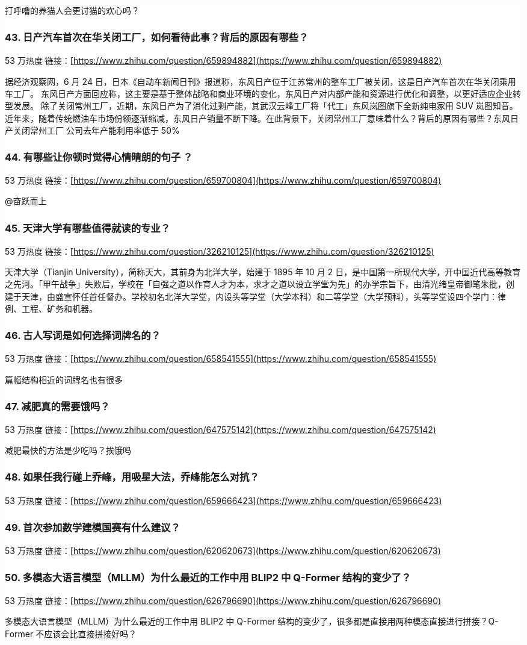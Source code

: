 打呼噜的养猫人会更讨猫的欢心吗？

### 43. 日产汽车首次在华关闭工厂，如何看待此事？背后的原因有哪些？
53 万热度 链接：[https://www.zhihu.com/question/659894882](https://www.zhihu.com/question/659894882)

据经济观察网，6 月 24 日，日本《自动车新闻日刊》报道称，东风日产位于江苏常州的整车工厂被关闭，这是日产汽车首次在华关闭乘用车工厂。 东风日产方面回应称，这主要是基于整体战略和商业环境的变化，东风日产对内部产能和资源进行优化和调整，以更好适应企业转型发展。 除了关闭常州工厂，近期，东风日产为了消化过剩产能，其武汉云峰工厂将「代工」东风岚图旗下全新纯电家用 SUV 岚图知音。 近年来，随着传统燃油车市场份额逐渐缩减，东风日产销量不断下降。在此背景下，关闭常州工厂意味着什么？背后的原因有哪些？东风日产关闭常州工厂 公司去年产能利用率低于 50%

### 44. 有哪些让你顿时觉得心情晴朗的句子 ？
53 万热度 链接：[https://www.zhihu.com/question/659700804](https://www.zhihu.com/question/659700804)

@奋跃而上

### 45. 天津大学有哪些值得就读的专业？
53 万热度 链接：[https://www.zhihu.com/question/326210125](https://www.zhihu.com/question/326210125)

天津大学（Tianjin University），简称天大，其前身为北洋大学，始建于 1895 年 10 月 2 日，是中国第一所现代大学，开中国近代高等教育之先河。「甲午战争」失败后，学校在「自强之道以作育人才为本，求才之道以设立学堂为先」的办学宗旨下，由清光绪皇帝御笔朱批，创建于天津，由盛宣怀任首任督办。学校初名北洋大学堂，内设头等学堂（大学本科）和二等学堂（大学预科），头等学堂设四个学门：律例、工程、矿务和机器。

### 46. 古人写词是如何选择词牌名的？
53 万热度 链接：[https://www.zhihu.com/question/658541555](https://www.zhihu.com/question/658541555)

篇幅结构相近的词牌名也有很多

### 47. 减肥真的需要饿吗？
53 万热度 链接：[https://www.zhihu.com/question/647575142](https://www.zhihu.com/question/647575142)

减肥最快的方法是少吃吗？挨饿吗

### 48. 如果任我行碰上乔峰，用吸星大法，乔峰能怎么对抗？
53 万热度 链接：[https://www.zhihu.com/question/659666423](https://www.zhihu.com/question/659666423)



### 49. 首次参加数学建模国赛有什么建议？
53 万热度 链接：[https://www.zhihu.com/question/620620673](https://www.zhihu.com/question/620620673)



### 50. 多模态大语言模型（MLLM）为什么最近的工作中用 BLIP2 中 Q-Former 结构的变少了？
53 万热度 链接：[https://www.zhihu.com/question/626796690](https://www.zhihu.com/question/626796690)

多模态大语言模型（MLLM）为什么最近的工作中用 BLIP2 中 Q-Former 结构的变少了，很多都是直接用两种模态直接进行拼接？Q-Former 不应该会比直接拼接好吗？

